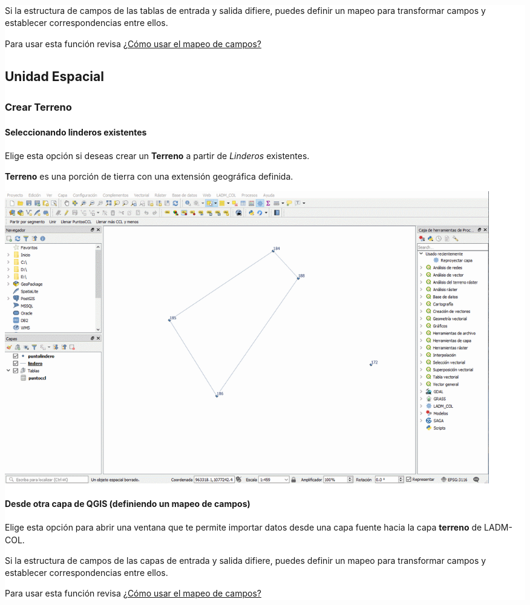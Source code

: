 Si la estructura de campos de las tablas de entrada y salida difiere, puedes definir un mapeo para transformar campos y establecer correspondencias entre ellos.

Para usar esta función revisa [¿Cómo usar el mapeo de campos?](#como-usar-el-mapeo-de-campos)

## Unidad Espacial

### Crear Terreno

#### Seleccionando linderos existentes

Elige esta opción si deseas crear un **Terreno** a partir de *Linderos* existentes.

**Terreno** es una porción de tierra con una extensión geográfica definida.

<a class="" data-lightbox="Crear terreno" href="_static/captura_y_estructura_de_datos/create_plot.gif" title="Crear terreno" data-title="Crear terreno"><img src="_static/captura_y_estructura_de_datos/create_plot.gif" class="align-center" width="800px" alt="Crear terreno"/></a>

#### Desde otra capa de QGIS (definiendo un mapeo de campos)

Elige esta opción para abrir una ventana que te permite importar datos desde una capa fuente hacia la capa **terreno** de LADM-COL.

Si la estructura de campos de las capas de entrada y salida difiere, puedes definir un mapeo para transformar campos y establecer correspondencias entre ellos.

Para usar esta función revisa [¿Cómo usar el mapeo de campos?](#como-usar-el-mapeo-de-campos)
